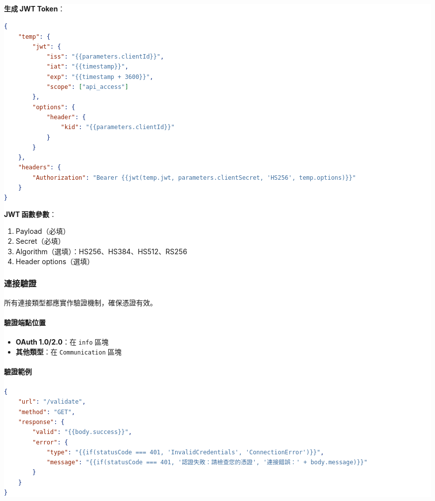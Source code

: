 **生成 JWT Token**：

```json
{
    "temp": {
        "jwt": {
            "iss": "{{parameters.clientId}}",
            "iat": "{{timestamp}}",
            "exp": "{{timestamp + 3600}}",
            "scope": ["api_access"]
        },
        "options": {
            "header": {
                "kid": "{{parameters.clientId}}"
            }
        }
    },
    "headers": {
        "Authorization": "Bearer {{jwt(temp.jwt, parameters.clientSecret, 'HS256', temp.options)}}"
    }
}
```

**JWT 函數參數**：
1. Payload（必填）
2. Secret（必填）
3. Algorithm（選填）：HS256、HS384、HS512、RS256
4. Header options（選填）

### 連接驗證

所有連接類型都應實作驗證機制，確保憑證有效。

#### 驗證端點位置

- **OAuth 1.0/2.0**：在 `info` 區塊
- **其他類型**：在 `Communication` 區塊

#### 驗證範例

```json
{
    "url": "/validate",
    "method": "GET",
    "response": {
        "valid": "{{body.success}}",
        "error": {
            "type": "{{if(statusCode === 401, 'InvalidCredentials', 'ConnectionError')}}",
            "message": "{{if(statusCode === 401, '認證失敗：請檢查您的憑證', '連接錯誤：' + body.message)}}"
        }
    }
}
```
